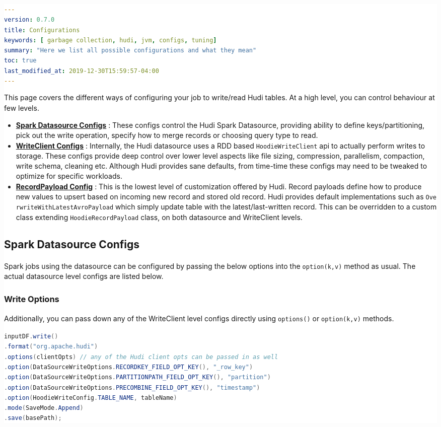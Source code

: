 ```yaml
---
version: 0.7.0
title: Configurations
keywords: [ garbage collection, hudi, jvm, configs, tuning]
summary: "Here we list all possible configurations and what they mean"
toc: true
last_modified_at: 2019-12-30T15:59:57-04:00
---
```


This page covers the different ways of configuring your job to write/read Hudi tables. 
At a high level, you can control behaviour at few levels. 

- **[Spark Datasource Configs](#spark-datasource)** : These configs control the Hudi Spark Datasource, providing ability to define keys/partitioning, pick out the write operation, specify how to merge records or choosing query type to read.
- **[WriteClient Configs](#writeclient-configs)** : Internally, the Hudi datasource uses a RDD based `HoodieWriteClient` api to actually perform writes to storage. These configs provide deep control over lower level aspects like 
   file sizing, compression, parallelism, compaction, write schema, cleaning etc. Although Hudi provides sane defaults, from time-time these configs may need to be tweaked to optimize for specific workloads.
- **[RecordPayload Config](#PAYLOAD_CLASS_OPT_KEY)** : This is the lowest level of customization offered by Hudi. Record payloads define how to produce new values to upsert based on incoming new record and 
   stored old record. Hudi provides default implementations such as `OverwriteWithLatestAvroPayload` which simply update table with the latest/last-written record. 
   This can be overridden to a custom class extending `HoodieRecordPayload` class, on both datasource and WriteClient levels.


## Spark Datasource Configs

Spark jobs using the datasource can be configured by passing the below options into the `option(k,v)` method as usual.
The actual datasource level configs are listed below.


### Write Options

Additionally, you can pass down any of the WriteClient level configs directly using `options()` or `option(k,v)` methods.

```java
inputDF.write()
.format("org.apache.hudi")
.options(clientOpts) // any of the Hudi client opts can be passed in as well
.option(DataSourceWriteOptions.RECORDKEY_FIELD_OPT_KEY(), "_row_key")
.option(DataSourceWriteOptions.PARTITIONPATH_FIELD_OPT_KEY(), "partition")
.option(DataSourceWriteOptions.PRECOMBINE_FIELD_OPT_KEY(), "timestamp")
.option(HoodieWriteConfig.TABLE_NAME, tableName)
.mode(SaveMode.Append)
.save(basePath);
```
